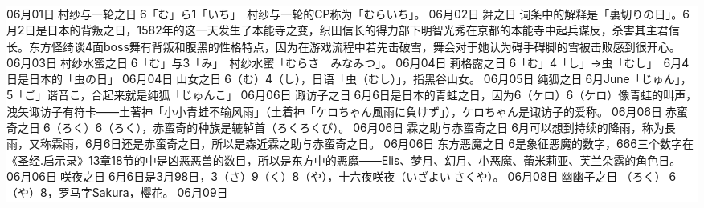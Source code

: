 <td align="left">06月01日</td>
<td align="left">村纱与一轮之日</td>
<td align="left">6「む」ら1「いち」　村纱与一轮的CP称为「むらいち」。
</td></tr>
<tr>
<td align="left">06月02日</td>
<td align="left">舞之日</td>
<td align="left">词条中的解释是「裏切りの日」。6月2日是日本的背叛之日，1582年的这一天发生了本能寺之变，织田信长的得力部下明智光秀在京都的本能寺中起兵谋反，杀害其主君信长。东方怪绮谈4面boss舞有背叛和腹黑的性格特点，因为在游戏流程中若先击破雪，舞会对于她认为碍手碍脚的雪被击败感到很开心。
</td></tr>
<tr>
<td align="left">06月03日</td>
<td align="left">村纱水蜜之日</td>
<td align="left">6「む」与3「み」　村纱水蜜「むらさ　みなみつ」。
</td></tr>
<tr>
<td align="left">06月04日</td>
<td align="left">莉格露之日</td>
<td align="left">6「む」4「し」→虫「むし」　6月4日是日本的「虫の日」
</td></tr>
<tr>
<td align="left">06月04日</td>
<td align="left">山女之日</td>
<td align="left">6（む）4（し），日语「虫（むし）」，指黑谷山女。
</td></tr>
<tr>
<td align="left">06月05日</td>
<td align="left">纯狐之日</td>
<td align="left">6月June「じゅん」，5「ご」谐音こ，合起来就是纯狐「じゅんこ」
</td></tr>
<tr>
<td align="left">06月06日</td>
<td align="left">诹访子之日</td>
<td align="left">6月6日是日本的青蛙之日，因为6（ケロ）6（ケロ）像青蛙的叫声，洩矢诹访子有符卡——土著神「小小青蛙不输风雨」（土着神「ケロちゃん風雨に負けず」），ケロちゃん是诹访子的爱称。
</td></tr>
<tr>
<td align="left">06月06日</td>
<td align="left">赤蛮奇之日</td>
<td align="left">6（ろく）6（ろく），赤蛮奇的种族是辘轳首（ろくろくび）。
</td></tr>
<tr>
<td align="left">06月06日</td>
<td align="left">霖之助与赤蛮奇之日</td>
<td align="left">6月可以想到持续的降雨，称为長雨，又称霖雨，6月6日还是赤蛮奇之日，所以是森近霖之助与赤蛮奇之日。
</td></tr>
<tr>
<td align="left">06月06日</td>
<td align="left">东方恶魔之日</td>
<td align="left">6是象征恶魔的数字，666三个数字在《圣经.启示录》13章18节的中是凶恶恶兽的数目，所以是东方中的恶魔——Elis、梦月、幻月、小恶魔、蕾米莉亚、芙兰朵露的角色日。
</td></tr>
<tr>
<td align="left">06月06日</td>
<td align="left">咲夜之日</td>
<td align="left">6月6日是3月98日，3（さ）9（く）8（や），十六夜咲夜（いざよい さくや）。
</td></tr>
<tr>
<td align="left">06月08日</td>
<td align="left">幽幽子之日</td>
<td align="left">（ろく） 6（や）8，罗马字Sakura，樱花。
</td></tr>
<tr>
<td align="left">06月09日</td>